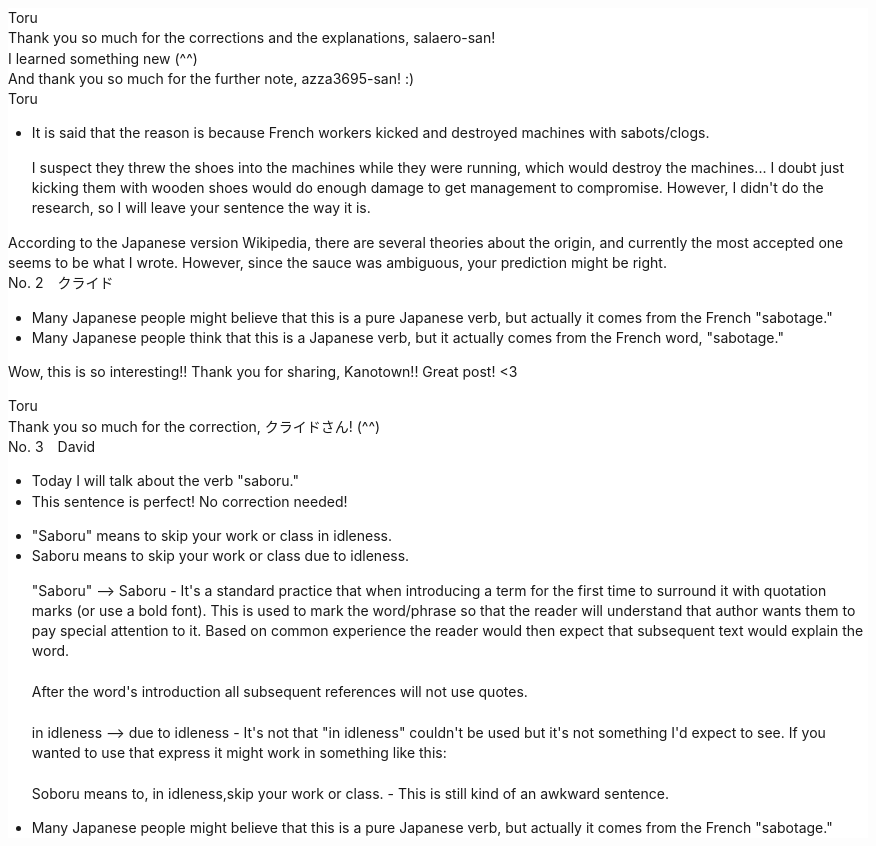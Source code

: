 </div>
<div class="name"><span class="just_name">Toru</span><br>
Thank you so much for the corrections and the explanations, salaero-san!<br/>I learned something new (^^)<br/>And thank you so much for the further note, azza3695-san! :)
</div>
<div class="name"><span class="just_name">Toru</span><br><div class="quote_field"><ul class="correction_field">
<li class="corrected correct">
It is said that the reason is because French workers kicked and destroyed machines with sabots/clogs.
<p class="correction_comment">
I suspect they threw the shoes into the machines while they were running, which would destroy the machines... I doubt just kicking them with wooden shoes would do enough damage to get management to compromise.  However, I didn't do the research, so I will leave your sentence the way it is.
</p>
</li>
</ul></div>
According to the Japanese version Wikipedia, there are several theories about the origin, and currently the most accepted one seems to be what I wrote. However, since the sauce was ambiguous, your prediction might be right.
</div>
</div>
<div id="block"><div class="first_name"> No. 2　<span class="just_name">クライド</span></div><div id="block2">
<ul class="correction_field">
<li class="incorrect">Many Japanese people might believe that this is a pure Japanese verb, but actually it comes from the French "sabotage."</li>
<li class="corrected correct">
Many Japanese people <span class="f_blue">think</span> that this is a Japanese verb, but <span class="f_blue">it actually comes from</span> the French <span class="f_red">word</span>, "sabotage."
</li>
</ul>
<p class="comment_small">
 Wow, this is so interesting!! Thank you for sharing, Kanotown!! Great post! &lt;3
</p>

</div><div class="name"><span class="just_name">Toru</span><br>
Thank you so much for the correction, クライドさん! (^^)
</div>
</div>
<div id="block"><div class="first_name"> No. 3　<span class="just_name">David</span></div><div id="block2">
<ul class="correction_field">
<li class="incorrect">Today I will talk about the verb "saboru."</li>
<li class="corrected perfect">This sentence is perfect! No correction needed!</li>
</ul>
<ul class="correction_field">
<li class="incorrect">"Saboru" means to skip your work or class in idleness.</li>
<li class="corrected correct">
Saboru means to skip your work or class due to idleness.
<p class="correction_comment">"Saboru" --&gt; Saboru - It's a standard practice that when introducing a term for the first time to surround it with quotation marks (or use a bold font). This is used to mark the word/phrase so that the reader will understand that author wants them to pay special attention to it. Based on common experience the reader would then expect that subsequent text would explain the word.<br/><br/>After the word's introduction all subsequent references will not use quotes. <br/><br/>in idleness --&gt; due to idleness - It's not that "in idleness" couldn't be used but it's not something I'd expect to see. If you wanted to use that express it might work in something like this:<br/><br/>Soboru means to, in idleness,skip your work or class. - This is still kind of an awkward sentence.</p>
</li>
</ul>
<ul class="correction_field">
<li class="incorrect">Many Japanese people might believe that this is a pure Japanese verb, but actually it comes from the French "sabotage."</li>